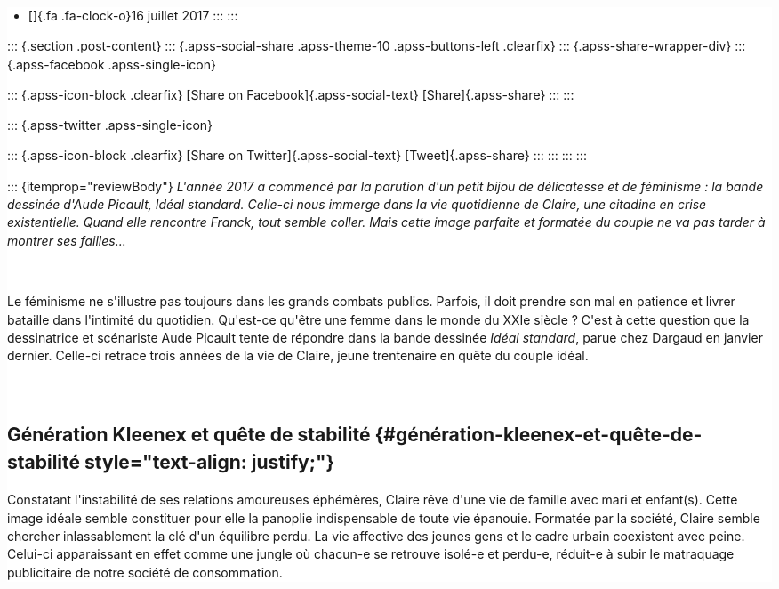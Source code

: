 -   []{.fa .fa-clock-o}16 juillet 2017
:::
:::

::: {.section .post-content}
::: {.apss-social-share .apss-theme-10 .apss-buttons-left .clearfix}
::: {.apss-share-wrapper-div}
::: {.apss-facebook .apss-single-icon}
[](https://www.facebook.com/sharer/sharer.php?u=https://www.deuxiemepage.fr/2017/07/16/aude-picault-feminisme-standard-ideal-chronique/ "Share on Facebook")

::: {.apss-icon-block .clearfix}
[Share on Facebook]{.apss-social-text} [Share]{.apss-share}
:::
:::

::: {.apss-twitter .apss-single-icon}
[](https://twitter.com/intent/tweet?text=Avec%20Aude%20Picault%2C%20le%20f%C3%A9minisme%20d%C3%A9tricote%20un%20Id%C3%A9al%20standard%20pas%20si%20id%C3%A9al%E2%80%A6&url=https%3A%2F%2Fwww.deuxiemepage.fr%2F2017%2F07%2F16%2Faude-picault-feminisme-standard-ideal-chronique%2F&counturl=https%3A%2F%2Fwww.deuxiemepage.fr%2F2017%2F07%2F16%2Faude-picault-feminisme-standard-ideal-chronique%2F&via=DeuxiemePage "Share on Twitter")

::: {.apss-icon-block .clearfix}
[Share on Twitter]{.apss-social-text} [Tweet]{.apss-share}
:::
:::
:::
:::

::: {itemprop="reviewBody"}
*L'année 2017 a commencé par la parution d'un petit bijou de délicatesse
et de féminisme : la bande dessinée d'Aude Picault, *Idéal standard*.
Celle-ci nous immerge dans la vie quotidienne de Claire, une citadine en
crise existentielle. Quand elle rencontre Franck, tout semble coller.
Mais cette image parfaite et formatée du couple ne va pas tarder à
montrer ses failles...*

 

Le féminisme ne s'illustre pas toujours dans les grands combats publics.
Parfois, il doit prendre son mal en patience et livrer bataille dans
l'intimité du quotidien. Qu'est-ce qu'être une femme dans le monde du
XXIe siècle ? C'est à cette question que la dessinatrice et scénariste
Aude Picault tente de répondre dans la bande dessinée *Idéal standard*,
parue chez Dargaud en janvier dernier. Celle-ci retrace trois années de
la vie de Claire, jeune trentenaire en quête du couple idéal.

 

Génération Kleenex et quête de stabilité {#génération-kleenex-et-quête-de-stabilité style="text-align: justify;"}
----------------------------------------

Constatant l'instabilité de ses relations amoureuses éphémères, Claire
rêve d'une vie de famille avec mari et enfant(s). Cette image idéale
semble constituer pour elle la panoplie indispensable de toute vie
épanouie. Formatée par la société, Claire semble chercher inlassablement
la clé d'un équilibre perdu. La vie affective des jeunes gens et le
cadre urbain coexistent avec peine. Celui-ci apparaissant en effet comme
une jungle où chacun-e se retrouve isolé-e et perdu-e, réduit-e à subir
le matraquage publicitaire de notre société de consommation.

